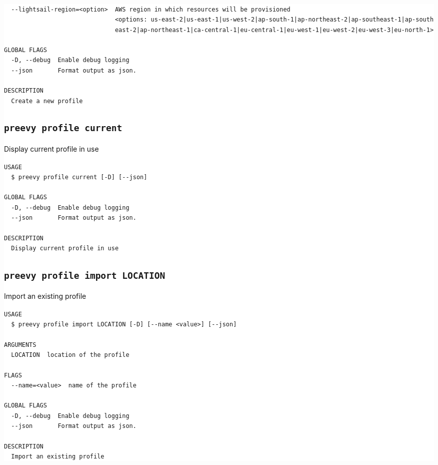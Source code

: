 ```
  --lightsail-region=<option>  AWS region in which resources will be provisioned
                               <options: us-east-2|us-east-1|us-west-2|ap-south-1|ap-northeast-2|ap-southeast-1|ap-south
                               east-2|ap-northeast-1|ca-central-1|eu-central-1|eu-west-1|eu-west-2|eu-west-3|eu-north-1>

GLOBAL FLAGS
  -D, --debug  Enable debug logging
  --json       Format output as json.

DESCRIPTION
  Create a new profile
```

## `preevy profile current`

Display current profile in use

```
USAGE
  $ preevy profile current [-D] [--json]

GLOBAL FLAGS
  -D, --debug  Enable debug logging
  --json       Format output as json.

DESCRIPTION
  Display current profile in use
```

## `preevy profile import LOCATION`

Import an existing profile

```
USAGE
  $ preevy profile import LOCATION [-D] [--name <value>] [--json]

ARGUMENTS
  LOCATION  location of the profile

FLAGS
  --name=<value>  name of the profile

GLOBAL FLAGS
  -D, --debug  Enable debug logging
  --json       Format output as json.

DESCRIPTION
  Import an existing profile
```
